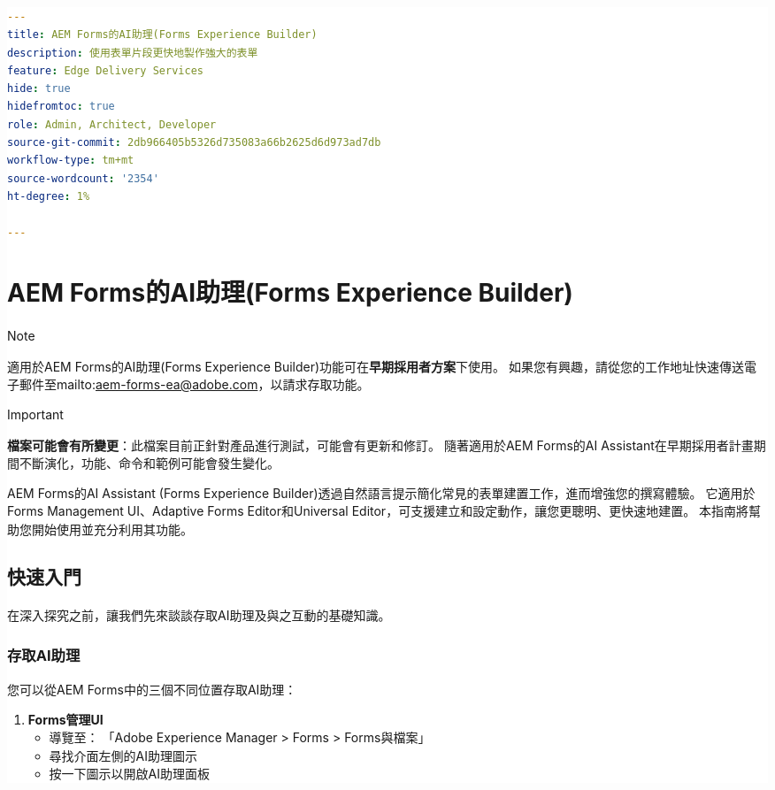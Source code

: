 ```yaml
---
title: AEM Forms的AI助理(Forms Experience Builder)
description: 使用表單片段更快地製作強大的表單
feature: Edge Delivery Services
hide: true
hidefromtoc: true
role: Admin, Architect, Developer
source-git-commit: 2db966405b5326d735083a66b2625d6d973ad7db
workflow-type: tm+mt
source-wordcount: '2354'
ht-degree: 1%

---
```



# AEM Forms的AI助理(Forms Experience Builder)

>[!NOTE]
>
>
> 適用於AEM Forms的AI助理(Forms Experience Builder)功能可在&#x200B;**早期採用者方案**&#x200B;下使用。 如果您有興趣，請從您的工作地址快速傳送電子郵件至mailto:aem-forms-ea@adobe.com，以請求存取功能。

>[!IMPORTANT]
>
> **檔案可能會有所變更**：此檔案目前正針對產品進行測試，可能會有更新和修訂。 隨著適用於AEM Forms的AI Assistant在早期採用者計畫期間不斷演化，功能、命令和範例可能會發生變化。

AEM Forms的AI Assistant (Forms Experience Builder)透過自然語言提示簡化常見的表單建置工作，進而增強您的撰寫體驗。 它適用於Forms Management UI、Adaptive Forms Editor和Universal Editor，可支援建立和設定動作，讓您更聰明、更快速地建置。 本指南將幫助您開始使用並充分利用其功能。

## 快速入門

在深入探究之前，讓我們先來談談存取AI助理及與之互動的基礎知識。

### 存取AI助理

您可以從AEM Forms中的三個不同位置存取AI助理：

1. **Forms管理UI**
   - 導覽至： 「Adobe Experience Manager > Forms > Forms與檔案」
   - 尋找介面左側的AI助理圖示
   - 按一下圖示以開啟AI助理面板
